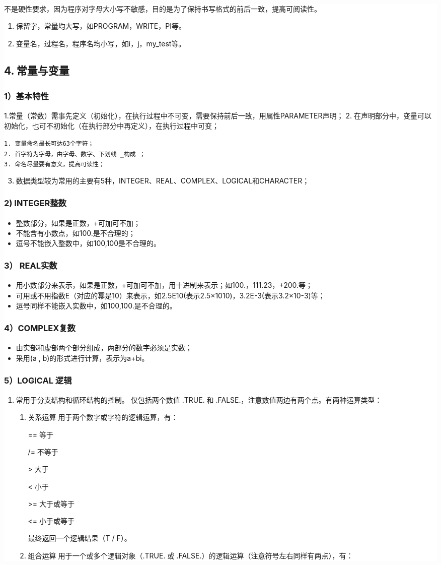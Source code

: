 不是硬性要求，因为程序对字母大小写不敏感，目的是为了保持书写格式的前后一致，提高可阅读性。

1. 保留字，常量均大写，如PROGRAM，WRITE，PI等。

2. 变量名，过程名，程序名均小写，如i，j，my_test等。

## 4. 常量与变量

### 1）基本特性

1.常量（常数）需事先定义（初始化），在执行过程中不可变，需要保持前后一致，用属性PARAMETER声明；
2. 在声明部分中，变量可以初始化，也可不初始化（在执行部分中再定义），在执行过程中可变；

    1. 变量命名最长可达63个字符；
    2. 首字符为字母，由字母、数字、下划线 _构成 ；
    3. 命名尽量要有意义，提高可读性；
3. 数据类型较为常用的主要有5种，INTEGER、REAL、COMPLEX、LOGICAL和CHARACTER；

### 2) INTEGER整数

+ 整数部分，如果是正数，+可加可不加；
+ 不能含有小数点，如100.是不合理的；
+ 逗号不能嵌入整数中，如100,100是不合理的。

### 3） REAL实数

+ 用小数部分来表示，如果是正数，+可加可不加，用十进制来表示；如100.，111.23，+200.等；
+ 可用或不用指数E（对应的幂是10）来表示，如2.5E10(表示2.5×1010)，3.2E-3(表示3.2×10-3)等；
+ 逗号同样不能嵌入实数中，如100,100.是不合理的。

### 4）COMPLEX复数

+ 由实部和虚部两个部分组成，两部分的数字必须是实数；
+ 采用(a , b)的形式进行计算，表示为a+bi。

### 5）LOGICAL 逻辑

1. 常用于分支结构和循环结构的控制。
仅包括两个数值 .TRUE. 和 .FALSE.，注意数值两边有两个点。有两种运算类型：

    1. 关系运算
        用于两个数字或字符的逻辑运算，有：
        
        == 等于

        /= 不等于

        \> 大于

        < 小于

        \>= 大于或等于

        <= 小于或等于

        最终返回一个逻辑结果（T / F）。
    2. 组合运算
        用于一个或多个逻辑对象（.TRUE. 或 .FALSE.）的逻辑运算（注意符号左右同样有两点），有：
